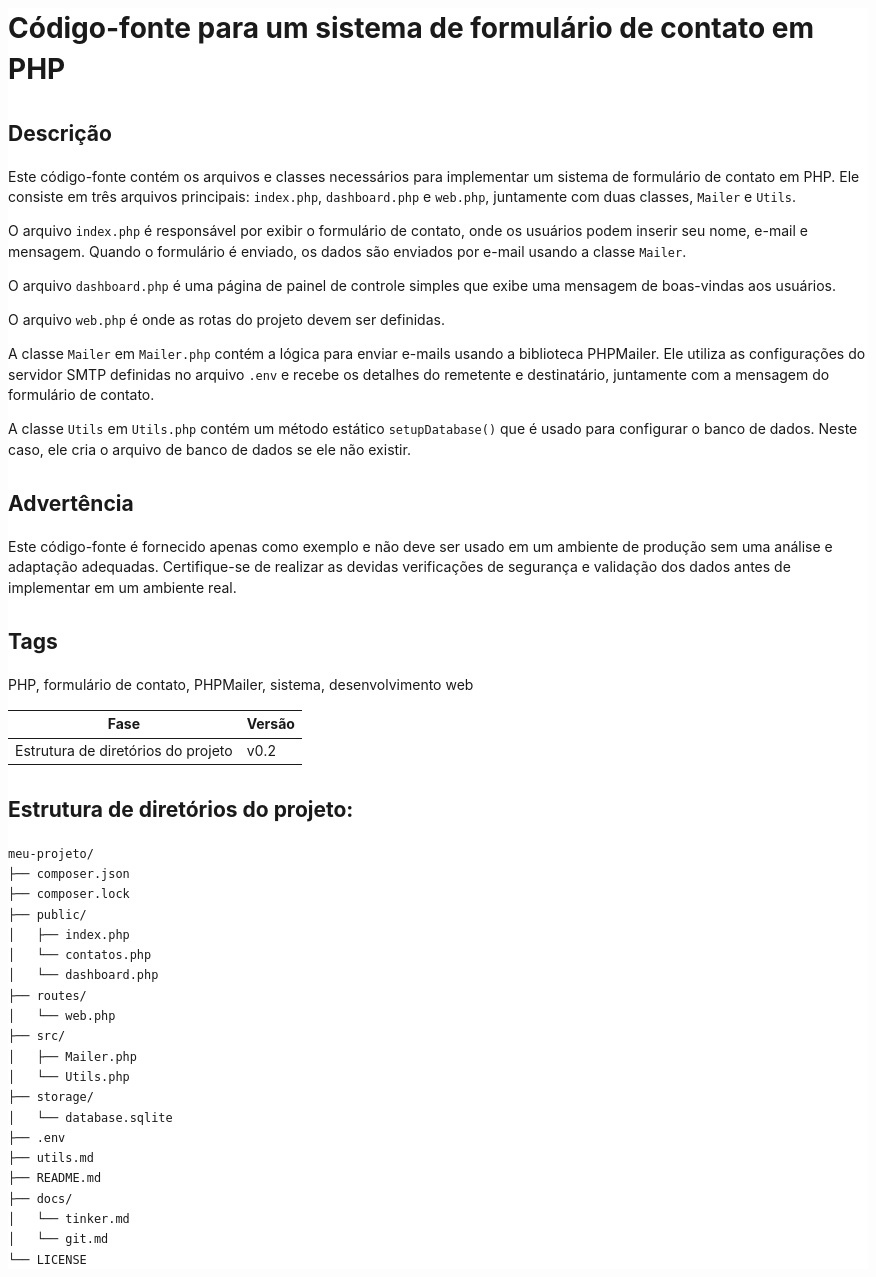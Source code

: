 # Código-fonte para um sistema de formulário de contato em PHP

## Descrição
Este código-fonte contém os arquivos e classes necessários para implementar um sistema de formulário de contato em PHP. Ele consiste em três arquivos principais: `index.php`, `dashboard.php` e `web.php`, juntamente com duas classes, `Mailer` e `Utils`.

O arquivo `index.php` é responsável por exibir o formulário de contato, onde os usuários podem inserir seu nome, e-mail e mensagem. Quando o formulário é enviado, os dados são enviados por e-mail usando a classe `Mailer`.

O arquivo `dashboard.php` é uma página de painel de controle simples que exibe uma mensagem de boas-vindas aos usuários.

O arquivo `web.php` é onde as rotas do projeto devem ser definidas.

A classe `Mailer` em `Mailer.php` contém a lógica para enviar e-mails usando a biblioteca PHPMailer. Ele utiliza as configurações do servidor SMTP definidas no arquivo `.env` e recebe os detalhes do remetente e destinatário, juntamente com a mensagem do formulário de contato.

A classe `Utils` em `Utils.php` contém um método estático `setupDatabase()` que é usado para configurar o banco de dados. Neste caso, ele cria o arquivo de banco de dados se ele não existir.

## Advertência
Este código-fonte é fornecido apenas como exemplo e não deve ser usado em um ambiente de produção sem uma análise e adaptação adequadas. Certifique-se de realizar as devidas verificações de segurança e validação dos dados antes de implementar em um ambiente real.

## Tags
PHP, formulário de contato, PHPMailer, sistema, desenvolvimento web

| Fase  | Versão | 
|-------|------------------------------------|
| Estrutura de diretórios do projeto | v0.2  |


## Estrutura de diretórios do projeto:

```
meu-projeto/
├── composer.json
├── composer.lock
├── public/
│   ├── index.php
│   └── contatos.php
│   └── dashboard.php
├── routes/
│   └── web.php
├── src/
│   ├── Mailer.php
│   └── Utils.php
├── storage/
│   └── database.sqlite
├── .env
├── utils.md
├── README.md
├── docs/
│   └── tinker.md
│   └── git.md
└── LICENSE
```
